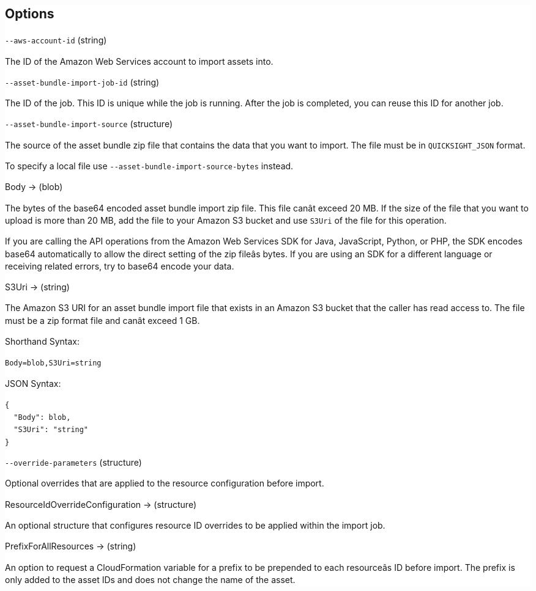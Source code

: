 
## Options

`--aws-account-id` (string)

The ID of the Amazon Web Services account to import assets into.

`--asset-bundle-import-job-id` (string)

The ID of the job. This ID is unique while the job is running. After the job is completed, you can reuse this ID for another job.

`--asset-bundle-import-source` (structure)

The source of the asset bundle zip file that contains the data that you want to import. The file must be in `QUICKSIGHT_JSON` format.

To specify a local file use `--asset-bundle-import-source-bytes` instead.

Body -> (blob)

The bytes of the base64 encoded asset bundle import zip file. This file canât exceed 20 MB. If the size of the file that you want to upload is more than 20 MB, add the file to your Amazon S3 bucket and use `S3Uri` of the file for this operation.

If you are calling the API operations from the Amazon Web Services SDK for Java, JavaScript, Python, or PHP, the SDK encodes base64 automatically to allow the direct setting of the zip fileâs bytes. If you are using an SDK for a different language or receiving related errors, try to base64 encode your data.

S3Uri -> (string)

The Amazon S3 URI for an asset bundle import file that exists in an Amazon S3 bucket that the caller has read access to. The file must be a zip format file and canât exceed 1 GB.

Shorthand Syntax:

```
Body=blob,S3Uri=string
```

JSON Syntax:

```
{
  "Body": blob,
  "S3Uri": "string"
}
```

`--override-parameters` (structure)

Optional overrides that are applied to the resource configuration before import.

ResourceIdOverrideConfiguration -> (structure)

An optional structure that configures resource ID overrides to be applied within the import job.

PrefixForAllResources -> (string)

An option to request a CloudFormation variable for a prefix to be prepended to each resourceâs ID before import. The prefix is only added to the asset IDs and does not change the name of the asset.

